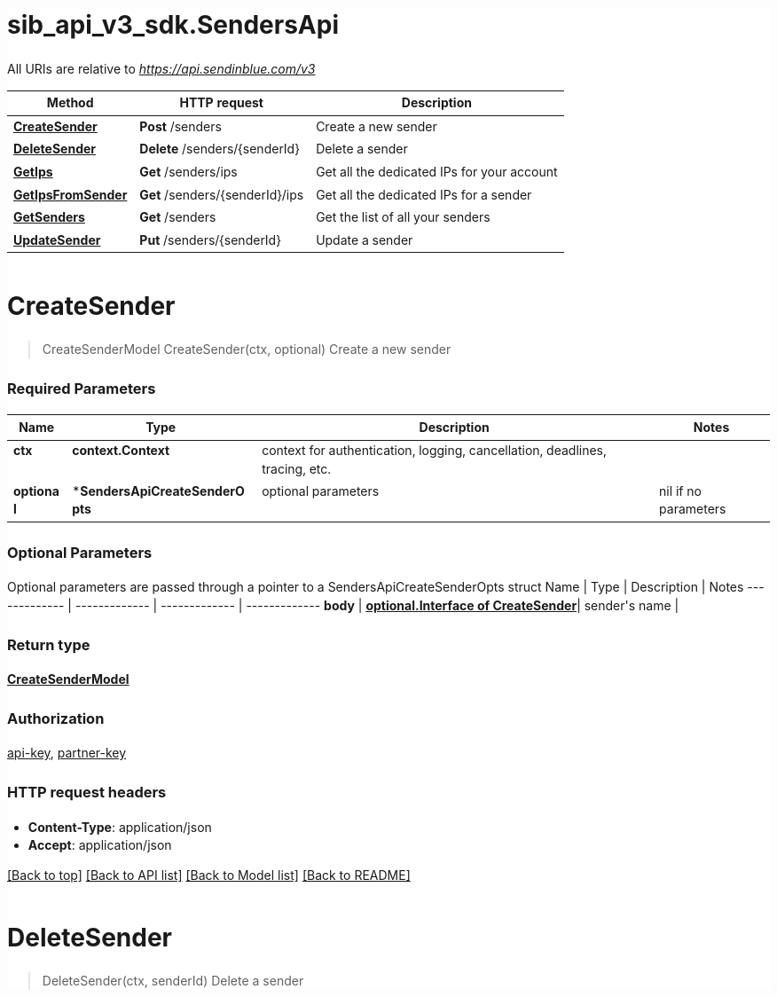 # sib_api_v3_sdk.SendersApi

All URIs are relative to *https://api.sendinblue.com/v3*

Method | HTTP request | Description
------------- | ------------- | -------------
[**CreateSender**](SendersApi.md#CreateSender) | **Post** /senders | Create a new sender
[**DeleteSender**](SendersApi.md#DeleteSender) | **Delete** /senders/{senderId} | Delete a sender
[**GetIps**](SendersApi.md#GetIps) | **Get** /senders/ips | Get all the dedicated IPs for your account
[**GetIpsFromSender**](SendersApi.md#GetIpsFromSender) | **Get** /senders/{senderId}/ips | Get all the dedicated IPs for a sender
[**GetSenders**](SendersApi.md#GetSenders) | **Get** /senders | Get the list of all your senders
[**UpdateSender**](SendersApi.md#UpdateSender) | **Put** /senders/{senderId} | Update a sender

# **CreateSender**
> CreateSenderModel CreateSender(ctx, optional)
Create a new sender

### Required Parameters

Name | Type | Description  | Notes
------------- | ------------- | ------------- | -------------
 **ctx** | **context.Context** | context for authentication, logging, cancellation, deadlines, tracing, etc.
 **optional** | ***SendersApiCreateSenderOpts** | optional parameters | nil if no parameters

### Optional Parameters
Optional parameters are passed through a pointer to a SendersApiCreateSenderOpts struct
Name | Type | Description  | Notes
------------- | ------------- | ------------- | -------------
 **body** | [**optional.Interface of CreateSender**](CreateSender.md)| sender&#x27;s name | 

### Return type

[**CreateSenderModel**](CreateSenderModel.md)

### Authorization

[api-key](../README.md#api-key), [partner-key](../README.md#partner-key)

### HTTP request headers

 - **Content-Type**: application/json
 - **Accept**: application/json

[[Back to top]](#) [[Back to API list]](../README.md#documentation-for-api-endpoints) [[Back to Model list]](../README.md#documentation-for-models) [[Back to README]](../README.md)

# **DeleteSender**
> DeleteSender(ctx, senderId)
Delete a sender
